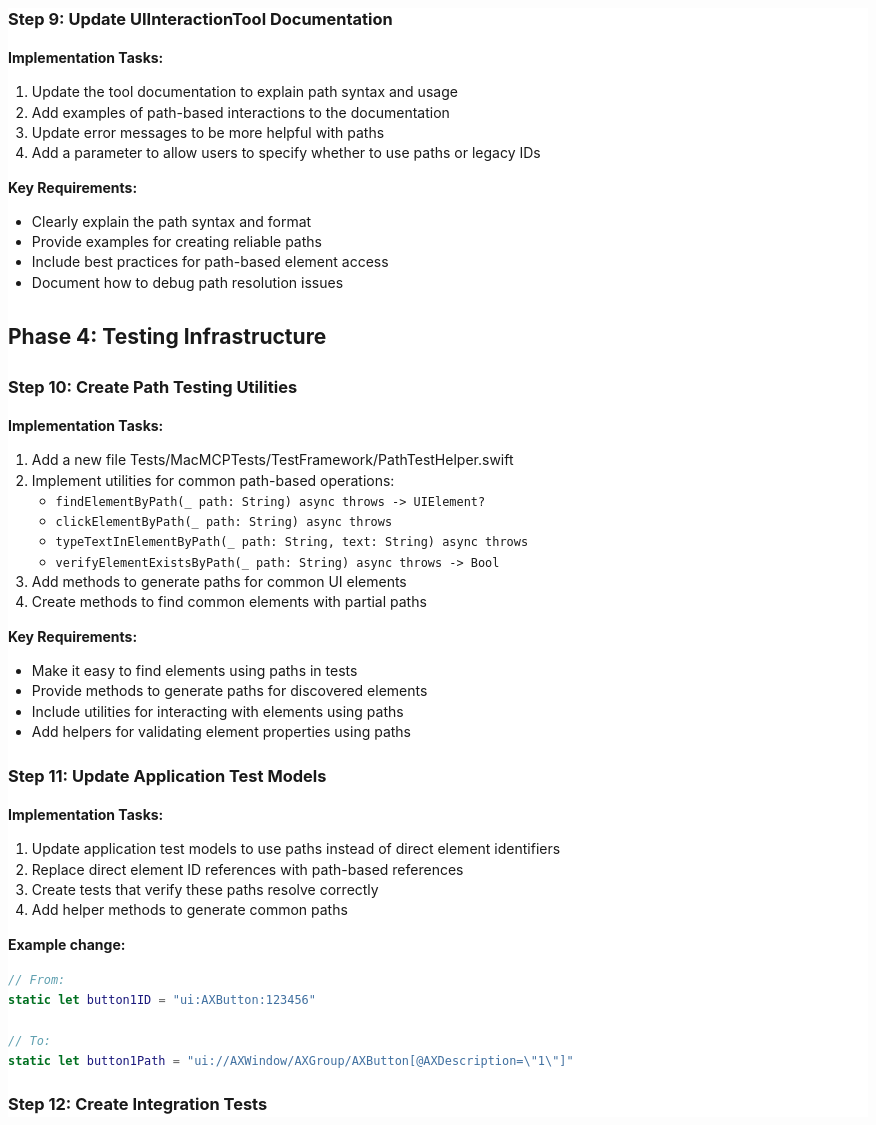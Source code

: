 ### Step 9: Update UIInteractionTool Documentation

**Implementation Tasks:**
1. Update the tool documentation to explain path syntax and usage
2. Add examples of path-based interactions to the documentation
3. Update error messages to be more helpful with paths
4. Add a parameter to allow users to specify whether to use paths or legacy IDs

**Key Requirements:**
- Clearly explain the path syntax and format
- Provide examples for creating reliable paths
- Include best practices for path-based element access
- Document how to debug path resolution issues

## Phase 4: Testing Infrastructure

### Step 10: Create Path Testing Utilities

**Implementation Tasks:**
1. Add a new file Tests/MacMCPTests/TestFramework/PathTestHelper.swift
2. Implement utilities for common path-based operations:
   - `findElementByPath(_ path: String) async throws -> UIElement?`
   - `clickElementByPath(_ path: String) async throws`
   - `typeTextInElementByPath(_ path: String, text: String) async throws`
   - `verifyElementExistsByPath(_ path: String) async throws -> Bool`
3. Add methods to generate paths for common UI elements
4. Create methods to find common elements with partial paths

**Key Requirements:**
- Make it easy to find elements using paths in tests
- Provide methods to generate paths for discovered elements
- Include utilities for interacting with elements using paths
- Add helpers for validating element properties using paths

### Step 11: Update Application Test Models

**Implementation Tasks:**
1. Update application test models to use paths instead of direct element identifiers
2. Replace direct element ID references with path-based references
3. Create tests that verify these paths resolve correctly
4. Add helper methods to generate common paths

**Example change:**
```swift
// From:
static let button1ID = "ui:AXButton:123456"

// To:
static let button1Path = "ui://AXWindow/AXGroup/AXButton[@AXDescription=\"1\"]"
```

### Step 12: Create Integration Tests
